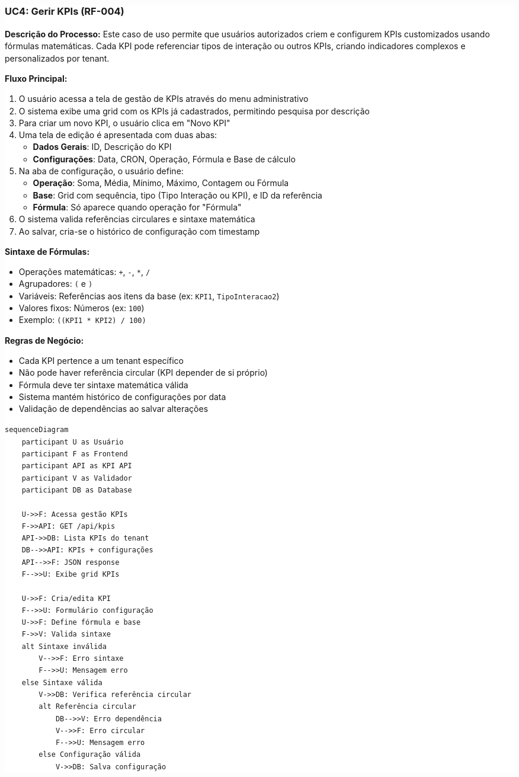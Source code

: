 
### **UC4: Gerir KPIs (RF-004)**

**Descrição do Processo:**
Este caso de uso permite que usuários autorizados criem e configurem KPIs customizados usando fórmulas matemáticas. Cada KPI pode referenciar tipos de interação ou outros KPIs, criando indicadores complexos e personalizados por tenant.

**Fluxo Principal:**
1. O usuário acessa a tela de gestão de KPIs através do menu administrativo
2. O sistema exibe uma grid com os KPIs já cadastrados, permitindo pesquisa por descrição
3. Para criar um novo KPI, o usuário clica em "Novo KPI"
4. Uma tela de edição é apresentada com duas abas:
   - **Dados Gerais**: ID, Descrição do KPI
   - **Configurações**: Data, CRON, Operação, Fórmula e Base de cálculo
5. Na aba de configuração, o usuário define:
   - **Operação**: Soma, Média, Mínimo, Máximo, Contagem ou Fórmula
   - **Base**: Grid com sequência, tipo (Tipo Interação ou KPI), e ID da referência
   - **Fórmula**: Só aparece quando operação for "Fórmula"
6. O sistema valida referências circulares e sintaxe matemática
7. Ao salvar, cria-se o histórico de configuração com timestamp

**Sintaxe de Fórmulas:**
- Operações matemáticas: `+`, `-`, `*`, `/`
- Agrupadores: `(` e `)`
- Variáveis: Referências aos itens da base (ex: `KPI1`, `TipoInteracao2`)
- Valores fixos: Números (ex: `100`)
- Exemplo: `((KPI1 * KPI2) / 100)`

**Regras de Negócio:**
- Cada KPI pertence a um tenant específico
- Não pode haver referência circular (KPI depender de si próprio)
- Fórmula deve ter sintaxe matemática válida
- Sistema mantém histórico de configurações por data
- Validação de dependências ao salvar alterações

```mermaid
sequenceDiagram
    participant U as Usuário
    participant F as Frontend
    participant API as KPI API
    participant V as Validador
    participant DB as Database
    
    U->>F: Acessa gestão KPIs
    F->>API: GET /api/kpis
    API->>DB: Lista KPIs do tenant
    DB-->>API: KPIs + configurações
    API-->>F: JSON response
    F-->>U: Exibe grid KPIs
    
    U->>F: Cria/edita KPI
    F-->>U: Formulário configuração
    U->>F: Define fórmula e base
    F->>V: Valida sintaxe
    alt Sintaxe inválida
        V-->>F: Erro sintaxe
        F-->>U: Mensagem erro
    else Sintaxe válida
        V->>DB: Verifica referência circular
        alt Referência circular
            DB-->>V: Erro dependência
            V-->>F: Erro circular
            F-->>U: Mensagem erro
        else Configuração válida
            V->>DB: Salva configuração
```